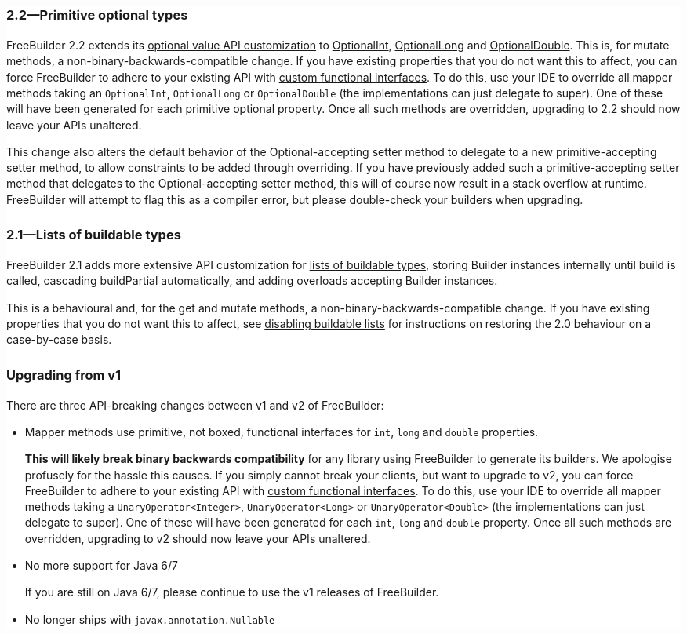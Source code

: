 ### 2.2—Primitive optional types

FreeBuilder 2.2 extends its [optional value API customization](#optional-values)
to [OptionalInt], [OptionalLong] and [OptionalDouble]. This is, for mutate
methods, a non-binary-backwards-compatible change. If you have existing
properties that you do not want this to affect, you can force FreeBuilder to
adhere to your existing API with [custom functional interfaces](#custom-functional-interfaces).
To do this, use your IDE to override all mapper methods taking an `OptionalInt`,
`OptionalLong` or `OptionalDouble` (the implementations can just delegate to
super). One of these will have been generated for each primitive optional
property. Once all such methods are overridden, upgrading to 2.2 should now leave your
APIs unaltered.

This change also alters the default behavior of the Optional-accepting setter method
to delegate to a new primitive-accepting setter method, to allow constraints to be
added through overriding. If you have previously added such a primitive-accepting
setter method that delegates to the Optional-accepting setter method, this will of
course now result in a stack overflow at runtime. FreeBuilder will attempt to flag
this as a compiler error, but please double-check your builders when upgrading.

[OptionalInt]: https://docs.oracle.com/javase/8/docs/api/java/util/OptionalInt.html
[OptionalLong]: https://docs.oracle.com/javase/8/docs/api/java/util/OptionalLong.html
[OptionalDouble]: https://docs.oracle.com/javase/8/docs/api/java/util/OptionalDouble.html

### 2.1—Lists of buildable types

FreeBuilder 2.1 adds more extensive API customization for [lists of buildable types](#lists-of-buildable-types), storing Builder instances internally until build is called, cascading buildPartial automatically, and adding overloads accepting Builder instances.

This is a behavioural and, for the get and mutate methods, a non-binary-backwards-compatible change. If you have existing properties that you do not want this to affect, see [disabling buildable lists](#disabling-buildable-lists) for instructions on restoring the 2.0 behaviour on a case-by-case basis.

### Upgrading from v1

There are three API-breaking changes between v1 and v2 of FreeBuilder:

 * Mapper methods use primitive, not boxed, functional interfaces for `int`,
   `long` and `double` properties.

   **This will likely break binary backwards compatibility** for any library
   using FreeBuilder to generate its builders. We apologise profusely for the
   hassle this causes. If you simply cannot break your clients, but want to
   upgrade to v2, you can force FreeBuilder to adhere to your existing API with
   [custom functional interfaces](#custom-functional-interfaces). To do this,
   use your IDE to override all mapper methods taking a `UnaryOperator<Integer>`,
   `UnaryOperator<Long>` or `UnaryOperator<Double>` (the implementations can
   just delegate to super). One of these will have been generated for each
   `int`, `long` and `double` property. Once all such methods are overridden,
   upgrading to v2 should now leave your APIs unaltered.

 * No more support for Java 6/7

   If you are still on Java 6/7, please continue to use the v1 releases of FreeBuilder.

 * No longer ships with `javax.annotation.Nullable`


[UnaryOperator]: https://docs.oracle.com/javase/8/docs/api/java/util/function/UnaryOperator.html
[the Java Optional type]: https://docs.oracle.com/javase/8/docs/api/java/util/Optional.html
[the Guava Optional type]: http://google.github.io/guava/releases/19.0/api/docs/com/google/common/base/Optional.html
[Guava]: https://github.com/google/guava
[Hoare]: http://www.infoq.com/presentations/Null-References-The-Billion-Dollar-Mistake-Tony-Hoare
[Using and Avoiding Null]: https://github.com/google/guava/wiki/UsingAndAvoidingNullExplained
[Comparator]: https://docs.oracle.com/javase/8/docs/api/java/util/Comparator.html
[List]: http://docs.oracle.com/javase/tutorial/collections/interfaces/list.html
[Set]: http://docs.oracle.com/javase/tutorial/collections/interfaces/set.html
[SortedSet]: http://docs.oracle.com/javase/8/docs/api/java/util/SortedSet.html
[Spliterator]: https://docs.oracle.com/javase/8/docs/api/java/util/Spliterator.html
[Stream]: https://docs.oracle.com/javase/8/docs/api/java/util/stream/Stream.html
[Multiset]: https://github.com/google/guava/wiki/NewCollectionTypesExplained#multiset
[Map]: http://docs.oracle.com/javase/tutorial/collections/interfaces/map.html
[BiMap]: https://github.com/google/guava/wiki/NewCollectionTypesExplained#bimap
[Multimap]: https://github.com/google/guava/wiki/NewCollectionTypesExplained#multimap
[natural ordering]: https://docs.oracle.com/javase/8/docs/api/java/lang/Comparable.html
[sort]: http://docs.oracle.com/javase/8/docs/api/java/util/Collections.html#sort-java.util.List-
[stream()]: https://docs.oracle.com/javase/8/docs/api/java/util/Collection.html#stream--
[subList]: http://docs.oracle.com/javase/8/docs/api/java/util/List.html#subList-int-int-
[protos]: https://developers.google.com/protocol-buffers/
[Consumer]: https://docs.oracle.com/javase/8/docs/api/java/util/function/Consumer.html
[Jackson]: http://wiki.fasterxml.com/JacksonHome
[jackson-datatype-guava]: https://github.com/FasterXML/jackson-datatype-guava
[jackson-datatype-jdk8]: https://github.com/FasterXML/jackson-datatype-jdk8
[@JsonProperty]: http://fasterxml.github.io/jackson-annotations/javadoc/2.6/com/fasterxml/jackson/annotation/JsonProperty.html
[@JsonDeserialize]: http://fasterxml.github.io/jackson-databind/javadoc/2.6/com/fasterxml/jackson/databind/annotation/JsonDeserialize.html
[GWT]: http://www.gwtproject.org/
[CustomFieldSerializer]: http://www.gwtproject.org/javadoc/latest/com/google/gwt/user/client/rpc/CustomFieldSerializer.html
[the latest FreeBuilder JAR]: https://repository.sonatype.org/service/local/artifact/maven/redirect?r=central-proxy&g=org.inferred&a=freebuilder&v=RELEASE
[immutable collections]: https://github.com/google/guava/wiki/ImmutableCollectionsExplained
[org.inferred.processors plugin]: https://github.com/palantir/gradle-processors
[`compileOnly`]: https://blog.gradle.org/introducing-compile-only-dependencies
[Eclipse Indigo's documentation]: http://help.eclipse.org/indigo/index.jsp?topic=%2Forg.eclipse.jdt.doc.isv%2Fguide%2Fjdt_apt_getting_started.htm
[IntelliJ 14.0.3 documentation]: http://www.jetbrains.com/idea/webhelp/configuring-annotation-processing.html
[Auto Issue #106]: https://github.com/google/auto/issues/106
[issue 3]: https://github.com/inferred/FreeBuilder/issues/3
[mailing list]: https://groups.google.com/forum/#!forum/freebuilder
[issue tracker]: https://github.com/inferred/freebuilder/issues
[contributing]: https://github.com/inferred/FreeBuilder/blob/master/CONTRIBUTING.md
[AutoValue]: https://github.com/google/auto/tree/master/value
[AutoValue.Builder]: https://github.com/google/auto/tree/master/value#builders
[Protocol buffers]: https://developers.google.com/protocol-buffers/
[Instant]: http://docs.oracle.com/javase/8/docs/api/java/time/Instant.html
[Range]: http://google.github.io/guava/releases/19.0/api/docs/com/google/common/collect/Range.html